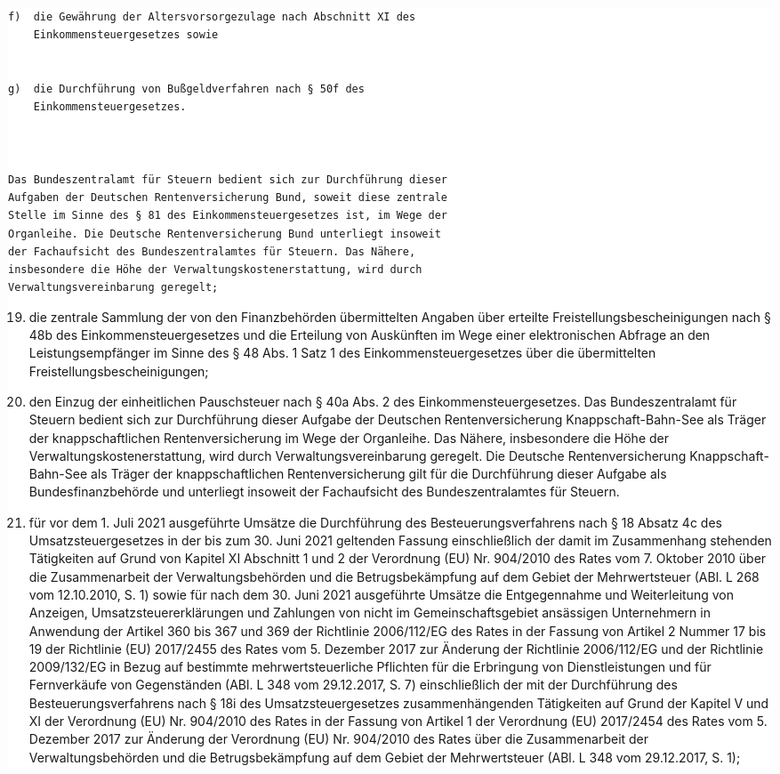 
    f)  die Gewährung der Altersvorsorgezulage nach Abschnitt XI des
        Einkommensteuergesetzes sowie


    g)  die Durchführung von Bußgeldverfahren nach § 50f des
        Einkommensteuergesetzes.



    Das Bundeszentralamt für Steuern bedient sich zur Durchführung dieser
    Aufgaben der Deutschen Rentenversicherung Bund, soweit diese zentrale
    Stelle im Sinne des § 81 des Einkommensteuergesetzes ist, im Wege der
    Organleihe. Die Deutsche Rentenversicherung Bund unterliegt insoweit
    der Fachaufsicht des Bundeszentralamtes für Steuern. Das Nähere,
    insbesondere die Höhe der Verwaltungskostenerstattung, wird durch
    Verwaltungsvereinbarung geregelt;


19. die zentrale Sammlung der von den Finanzbehörden übermittelten Angaben
    über erteilte Freistellungsbescheinigungen nach § 48b des
    Einkommensteuergesetzes und die Erteilung von Auskünften im Wege einer
    elektronischen Abfrage an den Leistungsempfänger im Sinne des § 48
    Abs. 1 Satz 1 des Einkommensteuergesetzes über die übermittelten
    Freistellungsbescheinigungen;


20. den Einzug der einheitlichen Pauschsteuer nach § 40a Abs. 2 des
    Einkommensteuergesetzes. Das Bundeszentralamt für Steuern bedient sich
    zur Durchführung dieser Aufgabe der Deutschen Rentenversicherung
    Knappschaft-Bahn-See als Träger der knappschaftlichen
    Rentenversicherung im Wege der Organleihe. Das Nähere, insbesondere
    die Höhe der Verwaltungskostenerstattung, wird durch
    Verwaltungsvereinbarung geregelt. Die Deutsche Rentenversicherung
    Knappschaft-Bahn-See als Träger der knappschaftlichen
    Rentenversicherung gilt für die Durchführung dieser Aufgabe als
    Bundesfinanzbehörde und unterliegt insoweit der Fachaufsicht des
    Bundeszentralamtes für Steuern.


21. für vor dem 1. Juli 2021 ausgeführte Umsätze die Durchführung des
    Besteuerungsverfahrens nach § 18 Absatz 4c des Umsatzsteuergesetzes in
    der bis zum 30. Juni 2021 geltenden Fassung einschließlich der damit
    im Zusammenhang stehenden Tätigkeiten auf Grund von Kapitel XI
    Abschnitt 1 und 2 der Verordnung (EU) Nr. 904/2010 des Rates vom 7.
    Oktober 2010 über die Zusammenarbeit der Verwaltungsbehörden und die
    Betrugsbekämpfung auf dem Gebiet der Mehrwertsteuer (ABl. L 268 vom
    12\.10.2010, S. 1) sowie für nach dem 30. Juni 2021 ausgeführte Umsätze
    die Entgegennahme und Weiterleitung von Anzeigen,
    Umsatzsteuererklärungen und Zahlungen von nicht im Gemeinschaftsgebiet
    ansässigen Unternehmern in Anwendung der Artikel 360 bis 367 und 369
    der Richtlinie 2006/112/EG des Rates in der Fassung von Artikel 2
    Nummer 17 bis 19 der Richtlinie (EU) 2017/2455 des Rates vom 5.
    Dezember 2017 zur Änderung der Richtlinie 2006/112/EG und der
    Richtlinie 2009/132/EG in Bezug auf bestimmte mehrwertsteuerliche
    Pflichten für die Erbringung von Dienstleistungen und für Fernverkäufe
    von Gegenständen (ABl. L 348 vom 29.12.2017, S. 7) einschließlich der
    mit der Durchführung des Besteuerungsverfahrens nach § 18i des
    Umsatzsteuergesetzes zusammenhängenden Tätigkeiten auf Grund der
    Kapitel V und XI der Verordnung (EU) Nr. 904/2010 des Rates in der
    Fassung von Artikel 1 der Verordnung (EU) 2017/2454 des Rates vom 5.
    Dezember 2017 zur Änderung der Verordnung (EU) Nr. 904/2010 des Rates
    über die Zusammenarbeit der Verwaltungsbehörden und die
    Betrugsbekämpfung auf dem Gebiet der Mehrwertsteuer (ABl. L 348 vom
    29\.12.2017, S. 1);
